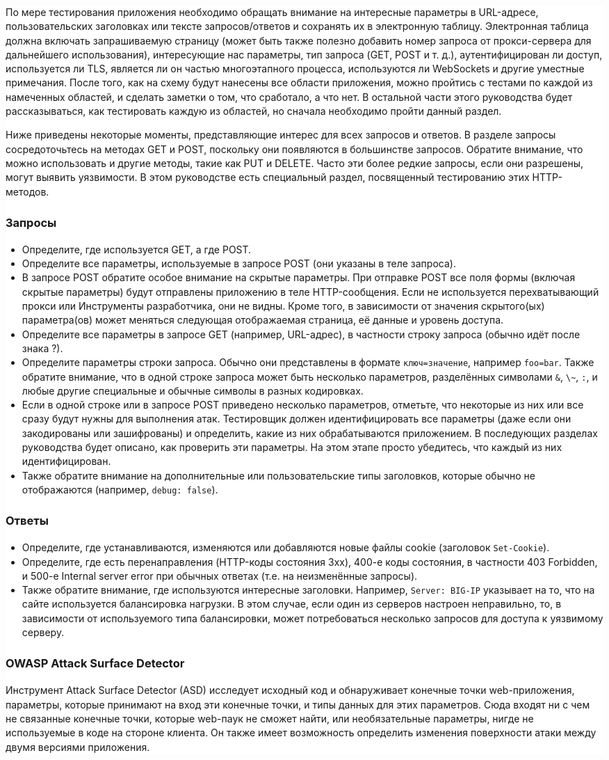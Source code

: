 По мере тестирования приложения необходимо обращать внимание на интересные параметры в URL-адресе, пользовательских заголовках или тексте запросов/ответов и сохранять их в электронную таблицу. Электронная таблица должна включать запрашиваемую страницу (может быть также полезно добавить номер запроса от прокси-сервера для дальнейшего использования), интересующие нас параметры, тип запроса (GET, POST и т. д.), аутентифицирован ли доступ, используется ли TLS, является ли он частью многоэтапного процесса, используются ли WebSockets и другие уместные примечания. После того, как на схему будут нанесены все области приложения, можно пройтись с тестами по каждой из намеченных областей, и сделать заметки о том, что сработало, а что нет. В остальной части этого руководства будет рассказываться, как тестировать каждую из областей, но сначала необходимо пройти данный раздел.

Ниже приведены некоторые моменты, представляющие интерес для всех запросов и ответов. В разделе запросы сосредоточьтесь на методах GET и POST, поскольку они появляются в большинстве запросов. Обратите внимание, что можно использовать и другие методы, такие как PUT и DELETE. Часто эти более редкие запросы, если они разрешены, могут выявить уязвимости. В этом руководстве есть специальный раздел, посвященный тестированию этих HTTP-методов.

### Запросы

- Определите, где используется GET, а где POST.
- Определите все параметры, используемые в запросе POST (они указаны в теле запроса).
- В запросе POST обратите особое внимание на скрытые параметры. При отправке POST все поля формы (включая скрытые параметры) будут отправлены приложению в теле HTTP-сообщения. Если не используется перехватывающий прокси или Инструменты разработчика, они не видны. Кроме того, в зависимости от значения скрытого(ых) параметра(ов) может меняться следующая отображаемая страница, её данные и уровень доступа.
- Определите все параметры в запросе GET (например, URL-адрес), в частности строку запроса (обычно идёт после знака ?).
- Определите параметры строки запроса. Обычно они представлены в формате `ключ=значение`, например `foo=bar`. Также обратите внимание, что в одной строке запроса может быть несколько параметров, разделённых символами `&`, `\~`, `:`, и любые другие специальные и обычные символы в разных кодировках.
- Если в одной строке или в запросе POST приведено несколько параметров, отметьте, что некоторые из них или все сразу будут нужны для выполнения атак. Тестировщик должен идентифицировать все параметры (даже если они закодированы или зашифрованы) и определить, какие из них обрабатываются приложением. В последующих разделах руководства будет описано, как проверить эти параметры. На этом этапе просто убедитесь, что каждый из них идентифицирован.
- Также обратите внимание на дополнительные или пользовательские типы заголовков, которые обычно не отображаются (например, `debug: false`).

### Ответы

- Определите, где устанавливаются, изменяются или добавляются новые файлы cookie (заголовок `Set-Cookie`).
- Определите, где есть перенаправления (HTTP-коды состояния 3xx), 400-е коды состояния, в частности 403 Forbidden, и 500-е Internal server error при обычных ответах (т.е. на неизменённые запросы).
- Также обратите внимание, где используются интересные заголовки. Например, `Server: BIG-IP` указывает на то, что на сайте используется балансировка нагрузки. В этом случае, если один из серверов настроен неправильно, то, в зависимости от используемого типа балансировки, может потребоваться несколько запросов для доступа к уязвимому серверу.

### OWASP Attack Surface Detector

Инструмент Attack Surface Detector (ASD) исследует исходный код и обнаруживает конечные точки web-приложения, параметры, которые принимают на вход эти конечные точки, и типы данных для этих параметров. Сюда входят ни с чем не связанные конечные точки, которые web-паук не сможет найти, или необязательные параметры, нигде не используемые в коде на стороне клиента. Он также имеет возможность определить изменения поверхности атаки между двумя версиями приложения.
